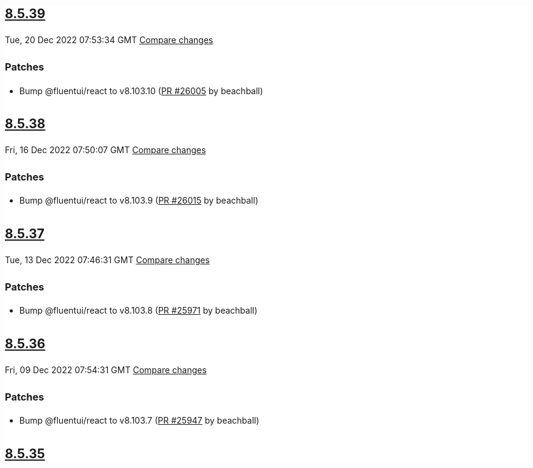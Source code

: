 ## [8.5.39](https://github.com/microsoft/fluentui/tree/@fluentui/azure-themes_v8.5.39)

Tue, 20 Dec 2022 07:53:34 GMT 
[Compare changes](https://github.com/microsoft/fluentui/compare/@fluentui/azure-themes_v8.5.38..@fluentui/azure-themes_v8.5.39)

### Patches

- Bump @fluentui/react to v8.103.10 ([PR #26005](https://github.com/microsoft/fluentui/pull/26005) by beachball)

## [8.5.38](https://github.com/microsoft/fluentui/tree/@fluentui/azure-themes_v8.5.38)

Fri, 16 Dec 2022 07:50:07 GMT 
[Compare changes](https://github.com/microsoft/fluentui/compare/@fluentui/azure-themes_v8.5.37..@fluentui/azure-themes_v8.5.38)

### Patches

- Bump @fluentui/react to v8.103.9 ([PR #26015](https://github.com/microsoft/fluentui/pull/26015) by beachball)

## [8.5.37](https://github.com/microsoft/fluentui/tree/@fluentui/azure-themes_v8.5.37)

Tue, 13 Dec 2022 07:46:31 GMT 
[Compare changes](https://github.com/microsoft/fluentui/compare/@fluentui/azure-themes_v8.5.36..@fluentui/azure-themes_v8.5.37)

### Patches

- Bump @fluentui/react to v8.103.8 ([PR #25971](https://github.com/microsoft/fluentui/pull/25971) by beachball)

## [8.5.36](https://github.com/microsoft/fluentui/tree/@fluentui/azure-themes_v8.5.36)

Fri, 09 Dec 2022 07:54:31 GMT 
[Compare changes](https://github.com/microsoft/fluentui/compare/@fluentui/azure-themes_v8.5.35..@fluentui/azure-themes_v8.5.36)

### Patches

- Bump @fluentui/react to v8.103.7 ([PR #25947](https://github.com/microsoft/fluentui/pull/25947) by beachball)

## [8.5.35](https://github.com/microsoft/fluentui/tree/@fluentui/azure-themes_v8.5.35)
